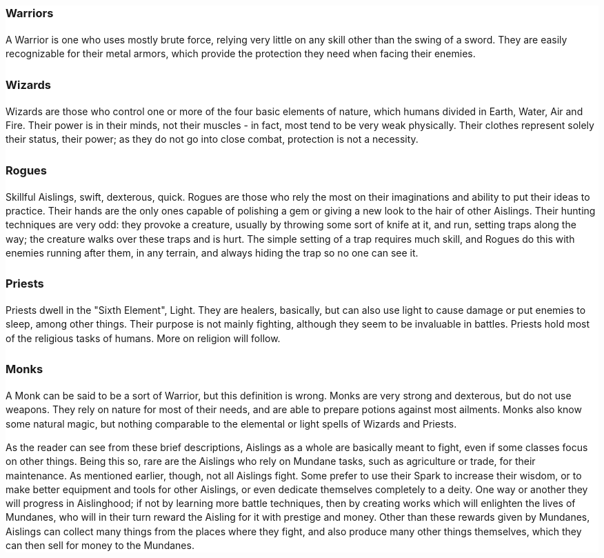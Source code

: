 ### Warriors

A Warrior is one who uses mostly brute force, relying very little on any skill
other than the swing of a sword. They are easily recognizable for their metal
armors, which provide the protection they need when facing their enemies.

### Wizards

Wizards are those who control one or more of the four basic elements of nature,
which humans divided in Earth, Water, Air and Fire. Their power is in their
minds, not their muscles - in fact, most tend to be very weak physically. Their
clothes represent solely their status, their power; as they do not go into
close combat, protection is not a necessity.

### Rogues

Skillful Aislings, swift, dexterous, quick. Rogues are those who rely the most
on their imaginations and ability to put their ideas to practice. Their hands
are the only ones capable of polishing a gem or giving a new look to the hair
of other Aislings. Their hunting techniques are very odd: they provoke a
creature, usually by throwing some sort of knife at it, and run, setting traps
along the way; the creature walks over these traps and is hurt. The simple
setting of a trap requires much skill, and Rogues do this with enemies running
after them, in any terrain, and always hiding the trap so no one can see it.

### Priests

Priests dwell in the "Sixth Element", Light. They are healers, basically, but
can also use light to cause damage or put enemies to sleep, among other things.
Their purpose is not mainly fighting, although they seem to be invaluable in
battles. Priests hold most of the religious tasks of humans.
More on religion will follow.

### Monks

A Monk can be said to be a sort of Warrior, but this definition is wrong. Monks
are very strong and dexterous, but do not use weapons. They rely on nature for
most of their needs, and are able to prepare potions against most ailments.
Monks also know some natural magic, but nothing comparable to the
elemental or light spells of Wizards and Priests.

As the reader can see from these brief descriptions, Aislings as a whole are
basically meant to fight, even if some classes focus on other things. Being
this so, rare are the Aislings who rely on Mundane tasks, such as agriculture
or trade, for their maintenance. As mentioned earlier, though, not all Aislings
fight. Some prefer to use their Spark to increase their wisdom, or to make
better equipment and tools for other Aislings, or even dedicate themselves
completely to a deity. One way or another they will progress in Aislinghood; if
not by learning more battle techniques, then by creating works which will
enlighten the lives of Mundanes, who will in their turn reward the Aisling for
it with prestige and money. Other than these rewards given by Mundanes,
Aislings can collect many things from the places where they fight, and also
produce many other things themselves, which they can then sell for money to the
Mundanes.
